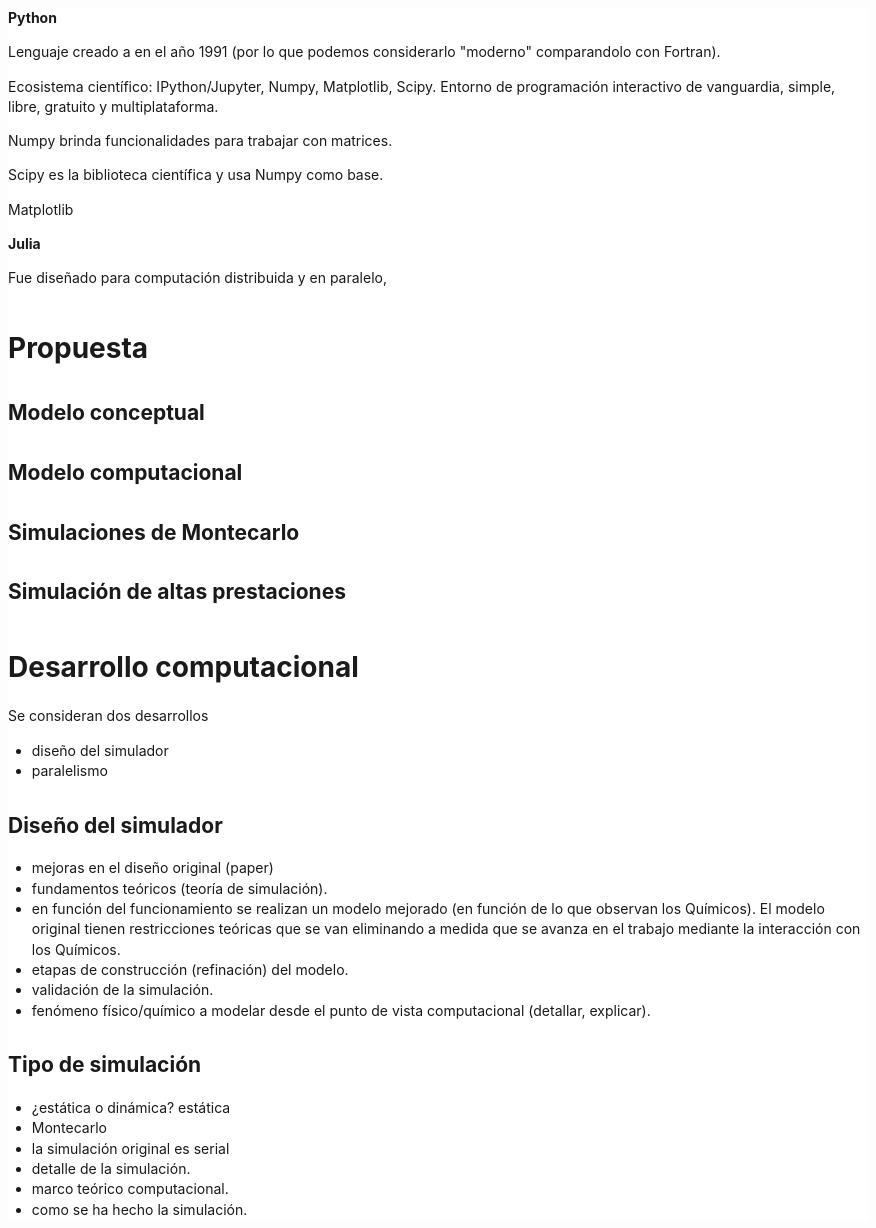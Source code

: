 **Python**

Lenguaje creado a en el año 1991 (por lo que podemos considerarlo "moderno" comparandolo con Fortran).

Ecosistema científico: IPython/Jupyter, Numpy, Matplotlib, Scipy. Entorno de programación interactivo de vanguardia, simple, libre, gratuito y multiplataforma.

Numpy brinda funcionalidades para trabajar con matrices.

Scipy es la biblioteca científica y usa Numpy como base.

Matplotlib

**Julia**

Fue diseñado para computación distribuida y en paralelo, 



# Propuesta

## Modelo conceptual

## Modelo computacional

## Simulaciones de Montecarlo

## Simulación de altas prestaciones

# Desarrollo computacional
Se consideran dos desarrollos

* diseño del simulador
* paralelismo

## Diseño del simulador
- mejoras en el diseño original (paper)
- fundamentos teóricos (teoría de simulación).
- en función del funcionamiento se realizan un modelo mejorado (en función de lo que observan los Químicos). El modelo original tienen restricciones teóricas que se van eliminando a medida que se avanza en el trabajo mediante la interacción con los Químicos.
- etapas de construcción (refinación) del modelo.
- validación de la simulación.
- fenómeno físico/químico a modelar desde el punto de vista computacional (detallar, explicar).

## Tipo de simulación
- ¿estática o dinámica? estática
- Montecarlo
- la simulación original es serial
- detalle de la simulación.
- marco teórico computacional.
- como se ha hecho la simulación.
